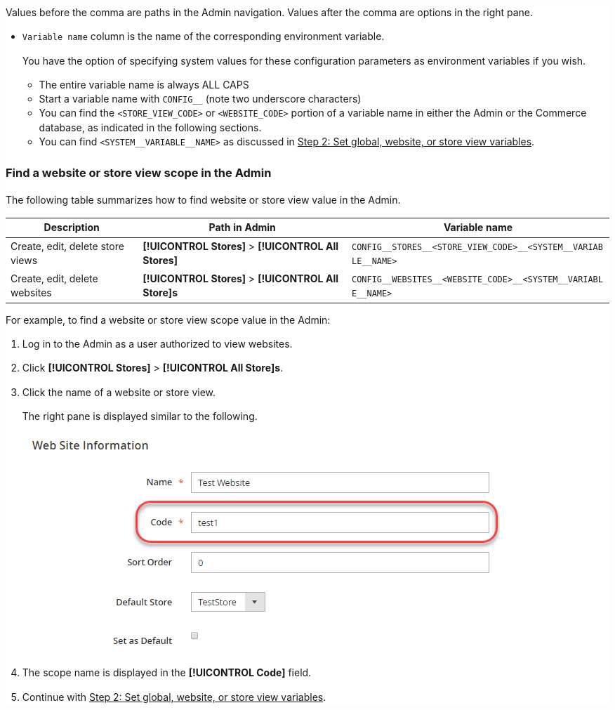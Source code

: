    Values before the comma are paths in the Admin navigation. Values after the comma are options in the right pane.

- `Variable name` column is the name of the corresponding environment variable.

   You have the option of specifying system values for these configuration parameters as environment variables if you wish.

  - The entire variable name is always ALL CAPS
  - Start a variable name with `CONFIG__` (note two underscore characters)
  - You can find the `<STORE_VIEW_CODE>` or `<WEBSITE_CODE>` portion of a variable name in either the Admin or the Commerce database, as indicated in the following sections.
  - You can find `<SYSTEM__VARIABLE__NAME>` as discussed in [Step 2: Set global, website, or store view variables](#step-2-set-global-website-or-store-view-variables).

### Find a website or store view scope in the Admin

The following table summarizes how to find website or store view value in the Admin.

| Description  | Path in Admin | Variable name |
|--------------|--------------|----------------------|
| Create, edit, delete store views | **[!UICONTROL Stores]** > **[!UICONTROL All Stores]** | `CONFIG__STORES__<STORE_VIEW_CODE>__<SYSTEM__VARIABLE__NAME>`  |
| Create, edit, delete websites | **[!UICONTROL Stores]** > **[!UICONTROL All Store]s** | `CONFIG__WEBSITES__<WEBSITE_CODE>__<SYSTEM__VARIABLE__NAME>` |

For example, to find a website or store view scope value in the Admin:

1. Log in to the Admin as a user authorized to view websites.
1. Click **[!UICONTROL Stores]** > **[!UICONTROL All Store]s**.
1. Click the name of a website or store view.

   The right pane is displayed similar to the following.

   ![Find a website code](../../assets/configuration/website-code.png)

1. The scope name is displayed in the **[!UICONTROL Code]** field.
1. Continue with [Step 2: Set global, website, or store view variables](#step-2-set-global-website-or-store-view-variables).
